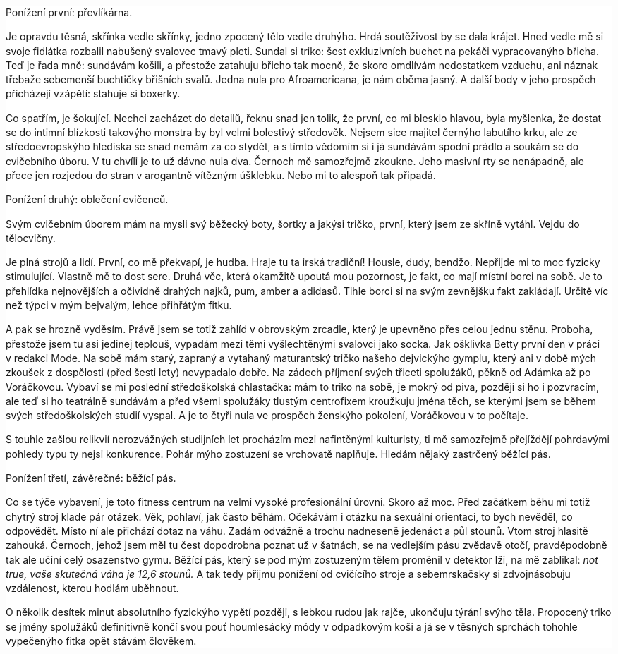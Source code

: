 Ponížení první: převlíkárna.

Je opravdu těsná, skřínka vedle skřínky, jedno zpocený tělo vedle druhýho. Hrdá soutěživost by se dala krájet. Hned vedle mě si svoje fidlátka rozbalil nabušený svalovec tmavý pleti. Sundal si triko: šest exkluzivních buchet na pekáči vypracovanýho břicha. Teď je řada mně: sundávám košili, a přestože zatahuju břicho tak mocně, že skoro omdlívám nedostatkem vzduchu, ani náznak třebaže sebemenší buchtičky břišních svalů. Jedna nula pro Afroamericana, je nám oběma jasný. A další body v jeho prospěch přicházejí vzápětí: stahuje si boxerky.

Co spatřím, je šokující. Nechci zacházet do detailů, řeknu snad jen tolik, že první, co mi blesklo hlavou, byla myšlenka, že dostat se do intimní blízkosti takovýho monstra by byl velmi bolestivý středověk. Nejsem sice majitel černýho labutího krku, ale ze středoevropskýho hlediska se snad nemám za co stydět, a s tímto vědomím si i já sundávám spodní prádlo a soukám se do cvičebního úboru. V tu chvíli je to už dávno nula dva. Černoch mě samozřejmě zkoukne. Jeho masivní rty se nenápadně, ale přece jen rozjedou do stran v arogantně vítězným úšklebku. Nebo mi to alespoň tak připadá.

Ponížení druhý: oblečení cvičenců.

Svým cvičebním úborem mám na mysli svý běžecký boty, šortky a jakýsi tričko, první, který jsem ze skříně vytáhl. Vejdu do tělocvičny.

Je plná strojů a lidí. První, co mě překvapí, je hudba. Hraje tu ta irská tradiční! Housle, dudy, bendžo. Nepřijde mi to moc fyzicky stimulující. Vlastně mě to dost sere. Druhá věc, která okamžitě upoutá mou pozornost, je fakt, co mají místní borci na sobě. Je to přehlídka nejnovějších a očividně drahých najků, pum, amber a adidasů. Tihle borci si na svým zevnějšku fakt zakládají. Určitě víc než týpci v mým bejvalým, lehce přihřátým fitku.

A pak se hrozně vyděsím. Právě jsem se totiž zahlíd v obrovským zrcadle, který je upevněno přes celou jednu stěnu. Proboha, přestože jsem tu asi jedinej teplouš, vypadám mezi těmi vyšlechtěnými svalovci jako socka. Jak ošklivka Betty první den v práci v redakci Mode. Na sobě mám starý, zapraný a vytahaný maturantský tričko našeho dejvickýho gymplu, který ani v době mých zkoušek z dospělosti (před šesti lety) nevypadalo dobře. Na zádech příjmení svých třiceti spolužáků, pěkně od Adámka až po Voráčkovou. Vybaví se mi poslední středoškolská chlastačka: mám to triko na sobě, je mokrý od piva, později si ho i pozvracím, ale teď si ho teatrálně sundávám a před všemi spolužáky tlustým centrofixem kroužkuju jména těch, se kterými jsem se během svých středoškolských studií vyspal. A je to čtyři nula ve prospěch ženskýho pokolení, Voráčkovou v to počítaje.

S touhle zašlou relikvií nerozvážných studijních let procházím mezi nafintěnými kulturisty, ti mě samozřejmě přejíždějí pohrdavými pohledy typu ty nejsi konkurence. Pohár mýho zostuzení se vrchovatě naplňuje. Hledám nějaký zastrčený běžící pás.

Ponížení třetí, závěrečné: běžící pás.

Co se týče vybavení, je toto fitness centrum na velmi vysoké profesionální úrovni. Skoro až moc. Před začátkem běhu mi totiž chytrý stroj klade pár otázek. Věk, pohlaví, jak často běhám. Očekávám i otázku na sexuální orientaci, to bych nevěděl, co odpovědět. Místo ní ale přichází dotaz na váhu. Zadám odvážně a trochu nadneseně jedenáct a půl stounů. Vtom stroj hlasitě zahouká. Černoch, jehož jsem měl tu čest dopodrobna poznat už v šatnách, se na vedlejším pásu zvědavě otočí, pravděpodobně tak ale učiní celý osazenstvo gymu. Běžící pás, který se pod mým zostuzeným tělem proměnil v detektor lži, na mě zablikal: _not true, vaše skutečná váha je 12,6 stounů._ A tak tedy přijmu ponížení od cvičícího stroje a sebemrskačsky si zdvojnásobuju vzdálenost, kterou hodlám uběhnout.

O několik desítek minut absolutního fyzickýho vypětí později, s lebkou rudou jak rajče, ukončuju týrání svýho těla. Propocený triko se jmény spolužáků definitivně končí svou pouť houmlesácký módy v odpadkovým koši a já se v těsných sprchách tohohle vypečenýho fitka opět stávám člověkem.
